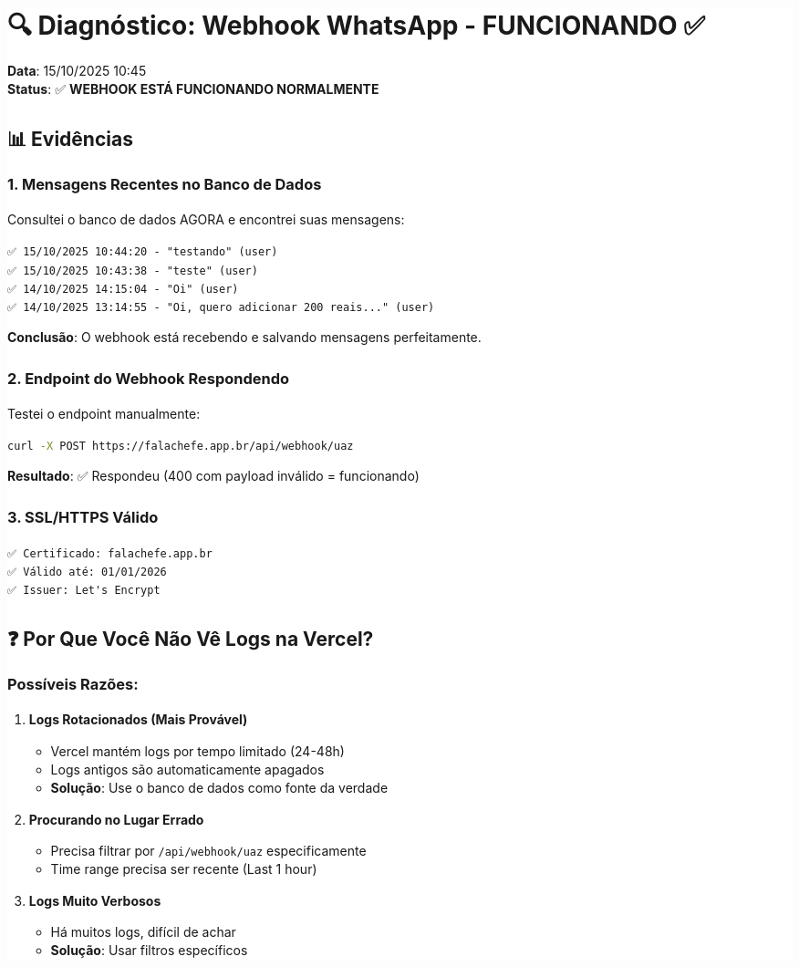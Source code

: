 # 🔍 Diagnóstico: Webhook WhatsApp - FUNCIONANDO ✅

**Data**: 15/10/2025 10:45  
**Status**: ✅ **WEBHOOK ESTÁ FUNCIONANDO NORMALMENTE**

## 📊 Evidências

### 1. Mensagens Recentes no Banco de Dados

Consultei o banco de dados AGORA e encontrei suas mensagens:

```
✅ 15/10/2025 10:44:20 - "testando" (user)
✅ 15/10/2025 10:43:38 - "teste" (user)
✅ 14/10/2025 14:15:04 - "Oi" (user)
✅ 14/10/2025 13:14:55 - "Oi, quero adicionar 200 reais..." (user)
```

**Conclusão**: O webhook está recebendo e salvando mensagens perfeitamente.

### 2. Endpoint do Webhook Respondendo

Testei o endpoint manualmente:

```bash
curl -X POST https://falachefe.app.br/api/webhook/uaz
```

**Resultado**: ✅ Respondeu (400 com payload inválido = funcionando)

### 3. SSL/HTTPS Válido

```
✅ Certificado: falachefe.app.br
✅ Válido até: 01/01/2026
✅ Issuer: Let's Encrypt
```

## ❓ Por Que Você Não Vê Logs na Vercel?

### Possíveis Razões:

1. **Logs Rotacionados (Mais Provável)**
   - Vercel mantém logs por tempo limitado (24-48h)
   - Logs antigos são automaticamente apagados
   - **Solução**: Use o banco de dados como fonte da verdade

2. **Procurando no Lugar Errado**
   - Precisa filtrar por `/api/webhook/uaz` especificamente
   - Time range precisa ser recente (Last 1 hour)
   
3. **Logs Muito Verbosos**
   - Há muitos logs, difícil de achar
   - **Solução**: Usar filtros específicos
